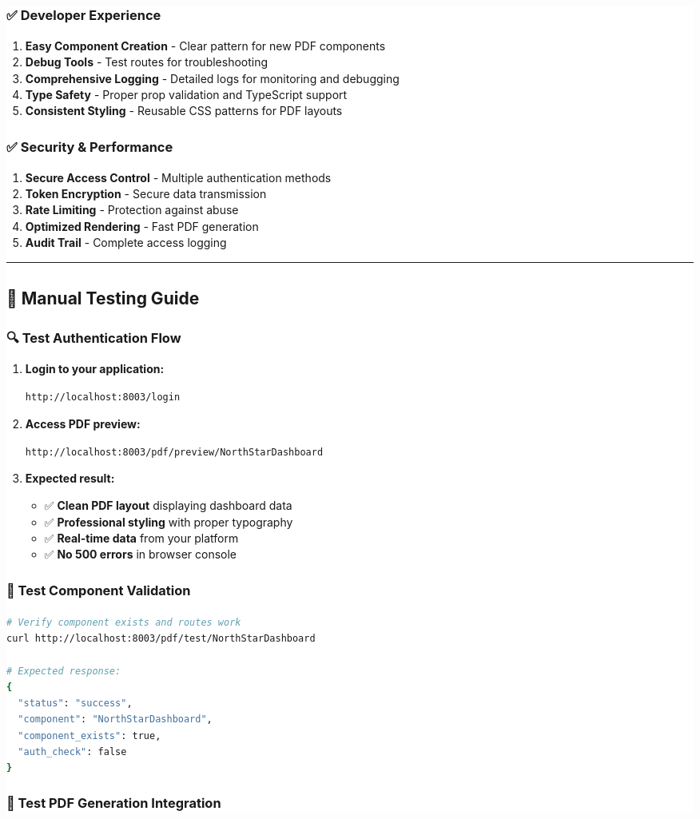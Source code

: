 ### **✅ Developer Experience**

1. **Easy Component Creation** - Clear pattern for new PDF components
2. **Debug Tools** - Test routes for troubleshooting
3. **Comprehensive Logging** - Detailed logs for monitoring and debugging
4. **Type Safety** - Proper prop validation and TypeScript support
5. **Consistent Styling** - Reusable CSS patterns for PDF layouts

### **✅ Security & Performance**

1. **Secure Access Control** - Multiple authentication methods
2. **Token Encryption** - Secure data transmission
3. **Rate Limiting** - Protection against abuse
4. **Optimized Rendering** - Fast PDF generation
5. **Audit Trail** - Complete access logging

---

## 🧪 **Manual Testing Guide**

### **🔍 Test Authentication Flow**

1. **Login to your application:**
   ```
   http://localhost:8003/login
   ```

2. **Access PDF preview:**
   ```
   http://localhost:8003/pdf/preview/NorthStarDashboard
   ```

3. **Expected result:**
   - ✅ **Clean PDF layout** displaying dashboard data
   - ✅ **Professional styling** with proper typography
   - ✅ **Real-time data** from your platform
   - ✅ **No 500 errors** in browser console

### **🔧 Test Component Validation**

```bash
# Verify component exists and routes work
curl http://localhost:8003/pdf/test/NorthStarDashboard

# Expected response:
{
  "status": "success",
  "component": "NorthStarDashboard",
  "component_exists": true,
  "auth_check": false
}
```

### **📱 Test PDF Generation Integration**
